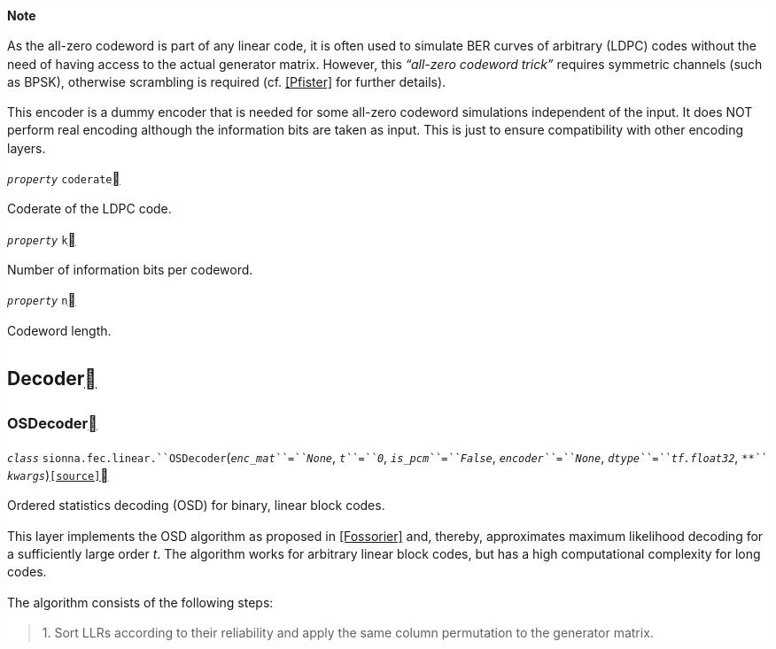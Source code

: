 **Note**
    
As the all-zero codeword is part of any linear code, it is often used
to simulate BER curves of arbitrary (LDPC) codes without the need of
having access to the actual generator matrix. However, this <cite>“all-zero
codeword trick”</cite> requires symmetric channels (such as BPSK), otherwise
scrambling is required (cf. <a class="reference internal" href="fec.ldpc.html#pfister" id="id2">[Pfister]</a> for further details).
    
This encoder is a dummy encoder that is needed for some all-zero
codeword simulations independent of the input. It does NOT perform
real encoding although the information bits are taken as input.
This is just to ensure compatibility with other encoding layers.

<em class="property">`property` </em>`coderate`<a class="headerlink" href="https://nvlabs.github.io/sionna/api/fec.linear.html#sionna.fec.linear.AllZeroEncoder.coderate" title="Permalink to this definition"></a>
    
Coderate of the LDPC code.


<em class="property">`property` </em>`k`<a class="headerlink" href="https://nvlabs.github.io/sionna/api/fec.linear.html#sionna.fec.linear.AllZeroEncoder.k" title="Permalink to this definition"></a>
    
Number of information bits per codeword.


<em class="property">`property` </em>`n`<a class="headerlink" href="https://nvlabs.github.io/sionna/api/fec.linear.html#sionna.fec.linear.AllZeroEncoder.n" title="Permalink to this definition"></a>
    
Codeword length.


## Decoder<a class="headerlink" href="https://nvlabs.github.io/sionna/api/fec.linear.html#decoder" title="Permalink to this headline"></a>

### OSDecoder<a class="headerlink" href="https://nvlabs.github.io/sionna/api/fec.linear.html#osdecoder" title="Permalink to this headline"></a>

<em class="property">`class` </em>`sionna.fec.linear.``OSDecoder`(<em class="sig-param">`enc_mat``=``None`</em>, <em class="sig-param">`t``=``0`</em>, <em class="sig-param">`is_pcm``=``False`</em>, <em class="sig-param">`encoder``=``None`</em>, <em class="sig-param">`dtype``=``tf.float32`</em>, <em class="sig-param">`**``kwargs`</em>)<a class="reference internal" href="../_modules/sionna/fec/linear/decoding.html#OSDecoder">`[source]`</a><a class="headerlink" href="https://nvlabs.github.io/sionna/api/fec.linear.html#sionna.fec.linear.OSDecoder" title="Permalink to this definition"></a>
    
Ordered statistics decoding (OSD) for binary, linear block codes.
    
This layer implements the OSD algorithm as proposed in <a class="reference internal" href="https://nvlabs.github.io/sionna/api/fec.linear.html#fossorier" id="id3">[Fossorier]</a> and,
thereby, approximates maximum likelihood decoding for a sufficiently large
order $t$. The algorithm works for arbitrary linear block codes, but
has a high computational complexity for long codes.
    
The algorithm consists of the following steps:
<blockquote>
<div>    
1. Sort LLRs according to their reliability and apply the same column
permutation to the generator matrix.
    
